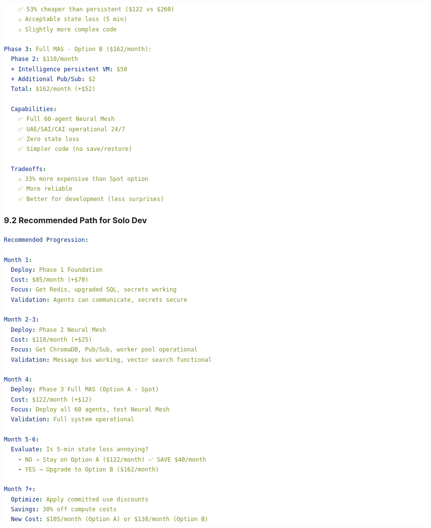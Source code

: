 ```yaml
    ✅ 53% cheaper than persistent ($122 vs $260)
    ⚠️ Acceptable state loss (5 min)
    ⚠️ Slightly more complex code

Phase 3: Full MAS - Option B ($162/month):
  Phase 2: $110/month
  + Intelligence persistent VM: $50
  + Additional Pub/Sub: $2
  Total: $162/month (+$52)

  Capabilities:
    ✅ Full 60-agent Neural Mesh
    ✅ UAE/SAI/CAI operational 24/7
    ✅ Zero state loss
    ✅ Simpler code (no save/restore)

  Tradeoffs:
    ⚠️ 33% more expensive than Spot option
    ✅ More reliable
    ✅ Better for development (less surprises)
```

### 9.2 Recommended Path for Solo Dev

```yaml
Recommended Progression:

Month 1:
  Deploy: Phase 1 Foundation
  Cost: $85/month (+$70)
  Focus: Get Redis, upgraded SQL, secrets working
  Validation: Agents can communicate, secrets secure

Month 2-3:
  Deploy: Phase 2 Neural Mesh
  Cost: $110/month (+$25)
  Focus: Get ChromaDB, Pub/Sub, worker pool operational
  Validation: Message bus working, vector search functional

Month 4:
  Deploy: Phase 3 Full MAS (Option A - Spot)
  Cost: $122/month (+$12)
  Focus: Deploy all 60 agents, test Neural Mesh
  Validation: Full system operational

Month 5-6:
  Evaluate: Is 5-min state loss annoying?
    - NO → Stay on Option A ($122/month) ✅ SAVE $40/month
    - YES → Upgrade to Option B ($162/month)

Month 7+:
  Optimize: Apply committed use discounts
  Savings: 30% off compute costs
  New Cost: $105/month (Option A) or $138/month (Option B)
```
